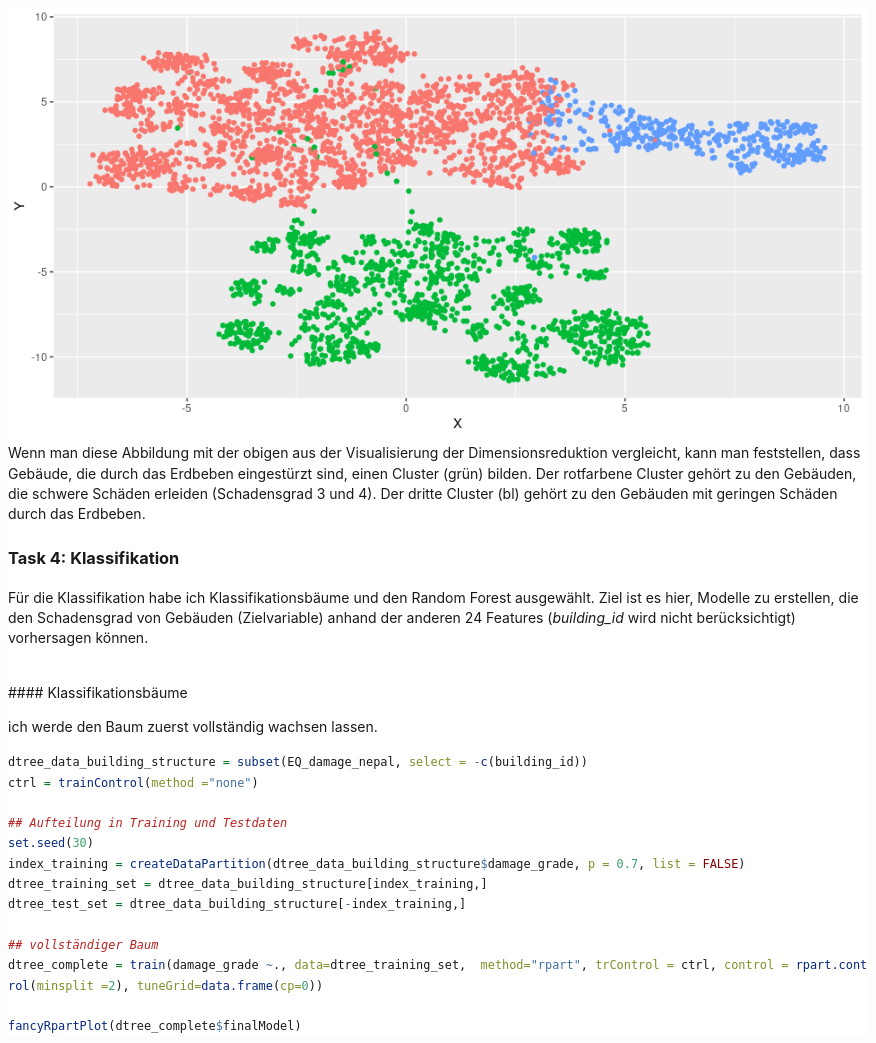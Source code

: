 ![](earthquakeDamageNepal_files/figure-gfm/Clustering_Partitioning%20Around%20Medoids-1.png)
Wenn man diese Abbildung mit der obigen aus der Visualisierung der
Dimensionsreduktion vergleicht, kann man feststellen, dass Gebäude, die
durch das Erdbeben eingestürzt sind, einen Cluster (grün) bilden. Der
rotfarbene Cluster gehört zu den Gebäuden, die schwere Schäden erleiden
(Schadensgrad 3 und 4). Der dritte Cluster (bl) gehört zu den Gebäuden
mit geringen Schäden durch das Erdbeben.

### Task 4: Klassifikation

Für die Klassifikation habe ich Klassifikationsbäume und den Random
Forest ausgewählt. Ziel ist es hier, Modelle zu erstellen, die den
Schadensgrad von Gebäuden (Zielvariable) anhand der anderen 24 Features
(*building\_id* wird nicht berücksichtigt) vorhersagen können.

<br/> \#\#\#\# Klassifikationsbäume

ich werde den Baum zuerst vollständig wachsen lassen.

``` r
dtree_data_building_structure = subset(EQ_damage_nepal, select = -c(building_id))
ctrl = trainControl(method ="none")

## Aufteilung in Training und Testdaten
set.seed(30)
index_training = createDataPartition(dtree_data_building_structure$damage_grade, p = 0.7, list = FALSE)
dtree_training_set = dtree_data_building_structure[index_training,]
dtree_test_set = dtree_data_building_structure[-index_training,]

## vollständiger Baum
dtree_complete = train(damage_grade ~., data=dtree_training_set,  method="rpart", trControl = ctrl, control = rpart.control(minsplit =2), tuneGrid=data.frame(cp=0))

fancyRpartPlot(dtree_complete$finalModel)
```
